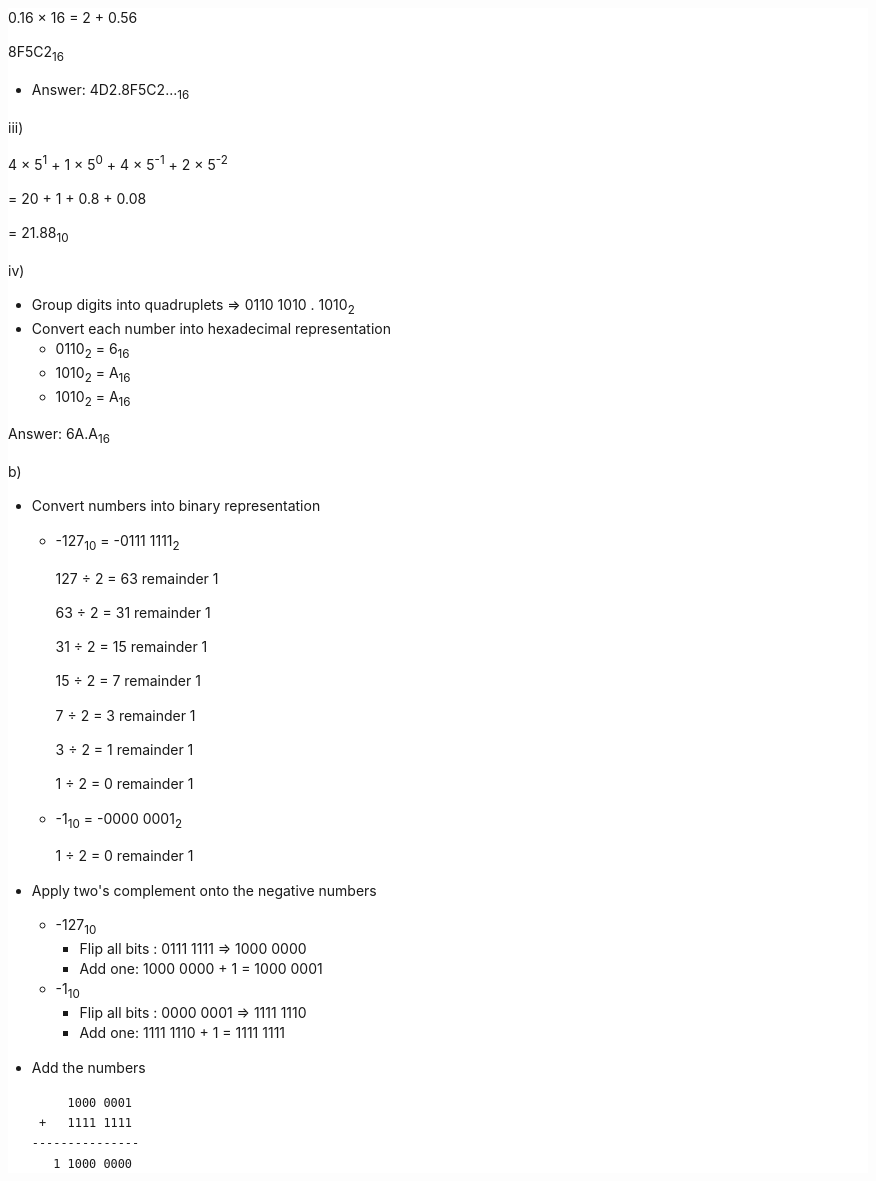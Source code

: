   0.16 × 16 = 2 + 0.56

  8F5C2<sub>16</sub>

- Answer: 4D2.8F5C2...<sub>16</sub>

iii) 

4 × 5<sup>1</sup> + 1 × 5<sup>0</sup> + 4 × 5<sup>-1</sup> + 2 × 5<sup>-2</sup>

= 20 + 1 + 0.8 + 0.08

= 21.88<sub>10</sub>

iv)

- Group digits into quadruplets => 0110 1010 . 1010<sub>2</sub>
- Convert each number into hexadecimal representation
  - 0110<sub>2</sub> = 6<sub>16</sub>
  - 1010<sub>2</sub> = A<sub>16</sub>
  - 1010<sub>2</sub> = A<sub>16</sub>

Answer: 6A.A<sub>16</sub>

b)

- Convert numbers into binary representation
  - -127<sub>10</sub> = -0111 1111<sub>2</sub>

    127 ÷ 2 = 63 remainder 1
    
    63  ÷ 2 = 31 remainder 1
    
    31  ÷ 2 = 15 remainder 1
    
    15  ÷ 2 = 7 remainder 1
    
    7  ÷ 2 = 3 remainder 1
    
    3  ÷ 2 = 1 remainder 1
    
    1  ÷ 2 = 0 remainder 1

  - -1<sub>10</sub> = -0000 0001<sub>2</sub>

    1  ÷ 2 = 0 remainder 1

- Apply two's complement onto the negative numbers
  - -127<sub>10</sub>
    - Flip all bits : 0111 1111 => 1000 0000
    - Add one: 1000 0000 + 1 = 1000 0001
  - -1<sub>10</sub>
    - Flip all bits : 0000 0001 => 1111 1110
    - Add one: 1111 1110 + 1 = 1111 1111

- Add the numbers
  ```
       1000 0001
   +   1111 1111
  ---------------
     1 1000 0000
  ```
